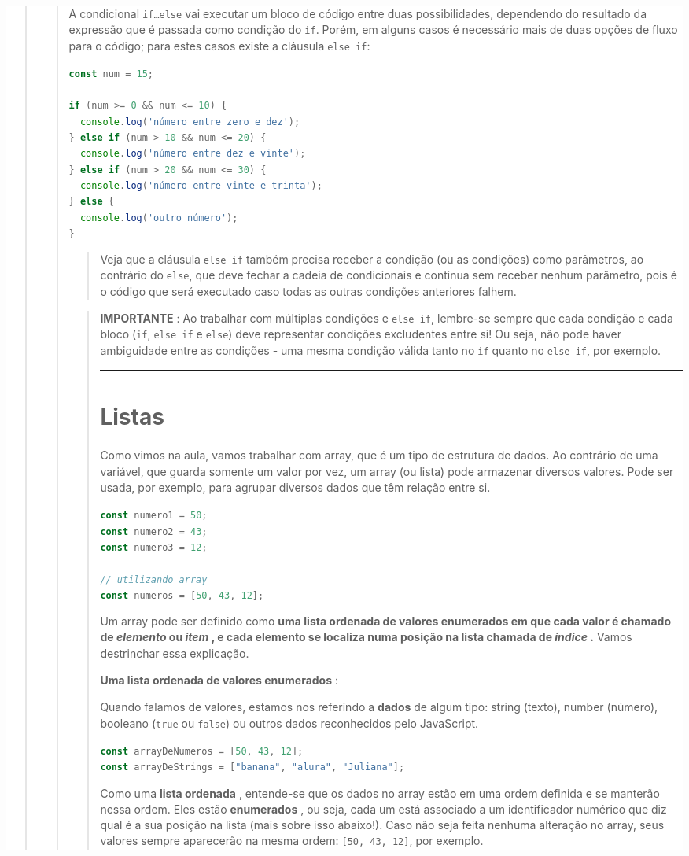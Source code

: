 >>
>> A condicional `if…else` vai executar um bloco de código entre duas possibilidades, dependendo do resultado da expressão que é passada como condição do `if`. Porém, em alguns casos é necessário mais de duas opções de fluxo para o código; para estes casos existe a cláusula `else if`:
>>
>> ```js
>> const num = 15;
>>
>> if (num >= 0 && num <= 10) {
>>   console.log('número entre zero e dez');
>> } else if (num > 10 && num <= 20) {
>>   console.log('número entre dez e vinte');
>> } else if (num > 20 && num <= 30) {
>>   console.log('número entre vinte e trinta');
>> } else {
>>   console.log('outro número');
>> }
>> ```
>>> Veja que a cláusula `else if` também precisa receber a condição (ou as condições) como parâmetros, ao contrário do `else`, que deve fechar a cadeia de condicionais e continua sem receber nenhum parâmetro, pois é o código que será executado caso todas as outras condições anteriores falhem.
>>>
>>
>>> **IMPORTANTE** : Ao trabalhar com múltiplas condições e `else if`, lembre-se sempre que cada condição e cada bloco (`if`, `else if` e `else`) deve representar condições excludentes entre si! Ou seja, não pode haver ambiguidade entre as condições - uma mesma condição válida tanto no `if` quanto no `else if`, por exemplo.
>>>
>>> ---
>>>
>>> # Listas
>>>
>>>
>>> Como vimos na aula, vamos trabalhar com array, que é um tipo de estrutura de dados. Ao contrário de uma variável, que guarda somente um valor por vez, um array (ou lista) pode armazenar diversos valores. Pode ser usada, por exemplo, para agrupar diversos dados que têm relação entre si.
>>>
>>> ```js
>>> const numero1 = 50;
>>> const numero2 = 43;
>>> const numero3 = 12;
>>>
>>> // utilizando array
>>> const numeros = [50, 43, 12];
>>> ```
>>> Um array pode ser definido como **uma lista ordenada de valores enumerados em que cada valor é chamado de *elemento* ou  *item* , e cada elemento se localiza numa posição na lista chamada de  *índice* .** Vamos destrinchar essa explicação.
>>>
>>>  **Uma lista ordenada de valores enumerados** :
>>>
>>> Quando falamos de valores, estamos nos referindo a **dados** de algum tipo: string (texto), number (número), booleano (`true` ou `false`) ou outros dados reconhecidos pelo JavaScript.
>>>
>>> ```js
>>> const arrayDeNumeros = [50, 43, 12];
>>> const arrayDeStrings = ["banana", "alura", "Juliana"];
>>> ```
>>> Como uma  **lista ordenada** , entende-se que os dados no array estão em uma ordem definida e se manterão nessa ordem. Eles estão  **enumerados** , ou seja, cada um está associado a um identificador numérico que diz qual é a sua posição na lista (mais sobre isso abaixo!). Caso não seja feita nenhuma alteração no array, seus valores sempre aparecerão na mesma ordem: `[50, 43, 12]`, por exemplo.
>>>